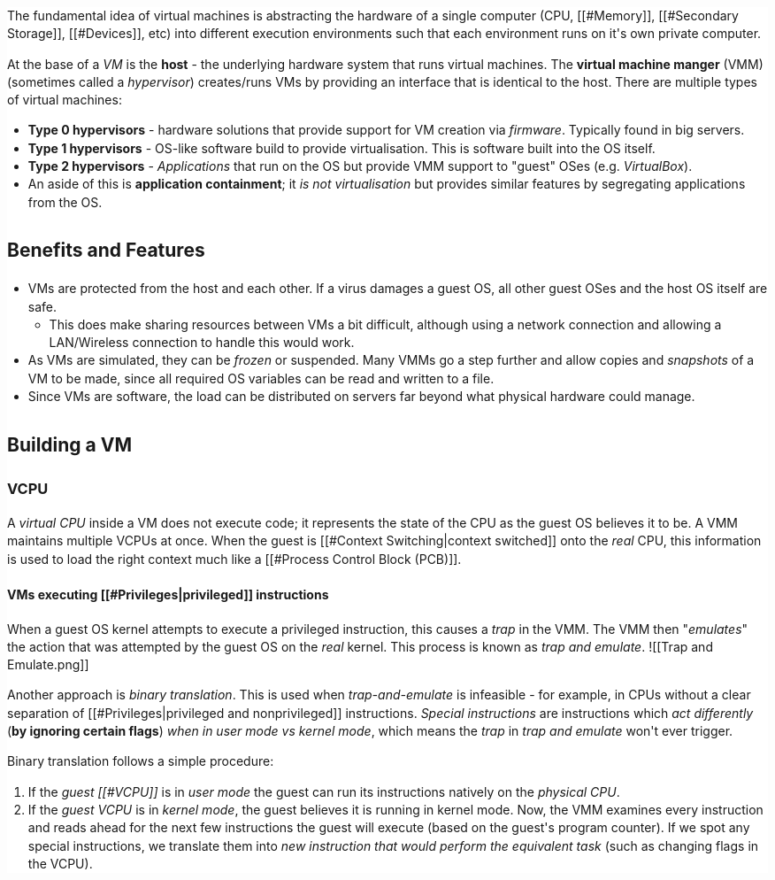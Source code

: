 The fundamental idea of virtual machines is abstracting the hardware of a single computer (CPU, [[#Memory]], [[#Secondary Storage]], [[#Devices]], etc) into different execution environments such that each environment runs on it's own private computer.

At the base of a *VM* is the **host** - the underlying hardware system that runs virtual machines. The **virtual machine manger** (VMM) (sometimes called a *hypervisor*) creates/runs VMs by providing an interface that is identical to the host. There are multiple types of virtual machines:
- **Type 0 hypervisors** - hardware solutions that provide support for VM creation via *firmware*. Typically found in big servers.
- **Type 1 hypervisors** - OS-like software build to provide virtualisation. This is software built into the OS itself.
- **Type 2 hypervisors** - *Applications* that run on the OS but provide VMM support to "guest" OSes (e.g. *VirtualBox*).
- An aside of this is **application containment**; it *is not virtualisation* but provides similar features by segregating applications from the OS.
## Benefits and Features
- VMs are protected from the host and each other. If a virus damages a guest OS, all other guest OSes and the host OS itself are safe.
	- This does make sharing resources between VMs a bit difficult, although using a network connection and allowing a LAN/Wireless connection to handle this would work.
- As VMs are simulated, they can be *frozen* or suspended. Many VMMs go a step further and allow copies and *snapshots* of a VM to be made, since all required OS variables can be read and written to a file.
- Since VMs are software, the load can be distributed on servers far beyond what physical hardware could manage.
## Building a VM
### VCPU
A *virtual CPU* inside a VM does not execute code; it represents the state of the CPU as the guest OS believes it to be. A VMM maintains multiple VCPUs at once. When the guest is [[#Context Switching|context switched]] onto the *real* CPU, this information is used to load the right context much like a [[#Process Control Block (PCB)]].
#### VMs executing [[#Privileges|privileged]] instructions
When a guest OS kernel attempts to execute a privileged instruction, this causes a *trap* in the VMM. The VMM then "*emulates*" the action that was attempted by the guest OS on the *real* kernel. This process is known as *trap and emulate*.
![[Trap and Emulate.png]]

Another approach is *binary translation*. This is used when *trap-and-emulate* is infeasible - for example, in CPUs without a clear separation of [[#Privileges|privileged and nonprivileged]] instructions. *Special instructions* are instructions which *act differently* (**by ignoring certain flags**) *when in user mode vs kernel mode*, which means the *trap* in *trap and emulate* won't ever trigger.

Binary translation follows a simple procedure:
1. If the *guest [[#VCPU]]* is in *user mode* the guest can run its instructions natively on the *physical CPU*.
2. If the *guest VCPU* is in *kernel mode*, the guest believes it is running in kernel mode. Now, the VMM examines every instruction and reads ahead for the next few instructions the guest will execute (based on the guest's program counter). If we spot any special instructions, we translate them into *new instruction that would perform the equivalent task* (such as changing flags in the VCPU).
